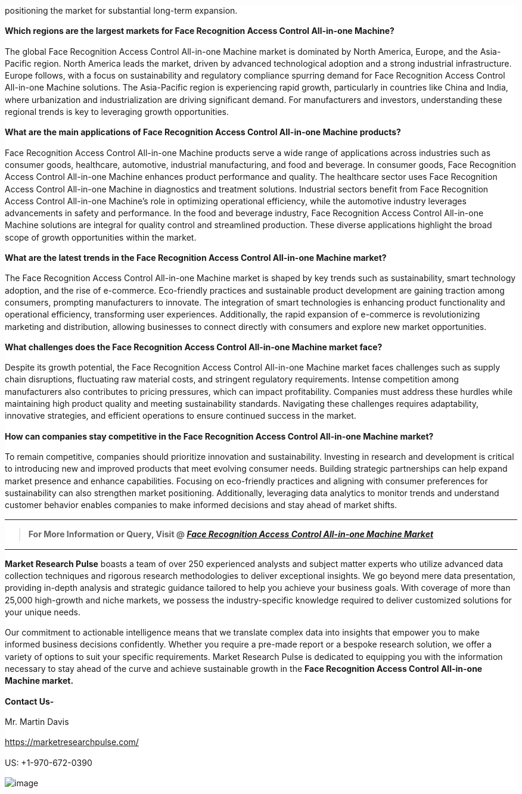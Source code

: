positioning the market for substantial long-term expansion.</p><p><strong>Which regions are the largest markets for Face Recognition Access Control All-in-one Machine?</strong></p><p>The global Face Recognition Access Control All-in-one Machine market is dominated by North America, Europe, and the Asia-Pacific region. North America leads the market, driven by advanced technological adoption and a strong industrial infrastructure. Europe follows, with a focus on sustainability and regulatory compliance spurring demand for Face Recognition Access Control All-in-one Machine solutions. The Asia-Pacific region is experiencing rapid growth, particularly in countries like China and India, where urbanization and industrialization are driving significant demand. For manufacturers and investors, understanding these regional trends is key to leveraging growth opportunities.</p><p><strong>What are the main applications of Face Recognition Access Control All-in-one Machine products?</strong></p><p>Face Recognition Access Control All-in-one Machine products serve a wide range of applications across industries such as consumer goods, healthcare, automotive, industrial manufacturing, and food and beverage. In consumer goods, Face Recognition Access Control All-in-one Machine enhances product performance and quality. The healthcare sector uses Face Recognition Access Control All-in-one Machine in diagnostics and treatment solutions. Industrial sectors benefit from Face Recognition Access Control All-in-one Machine&rsquo;s role in optimizing operational efficiency, while the automotive industry leverages advancements in safety and performance. In the food and beverage industry, Face Recognition Access Control All-in-one Machine solutions are integral for quality control and streamlined production. These diverse applications highlight the broad scope of growth opportunities within the market.</p><p><strong>What are the latest trends in the Face Recognition Access Control All-in-one Machine market?</strong></p><p>The Face Recognition Access Control All-in-one Machine market is shaped by key trends such as sustainability, smart technology adoption, and the rise of e-commerce. Eco-friendly practices and sustainable product development are gaining traction among consumers, prompting manufacturers to innovate. The integration of smart technologies is enhancing product functionality and operational efficiency, transforming user experiences. Additionally, the rapid expansion of e-commerce is revolutionizing marketing and distribution, allowing businesses to connect directly with consumers and explore new market opportunities.</p><p><strong>What challenges does the Face Recognition Access Control All-in-one Machine market face?</strong></p><p>Despite its growth potential, the Face Recognition Access Control All-in-one Machine market faces challenges such as supply chain disruptions, fluctuating raw material costs, and stringent regulatory requirements. Intense competition among manufacturers also contributes to pricing pressures, which can impact profitability. Companies must address these hurdles while maintaining high product quality and meeting sustainability standards. Navigating these challenges requires adaptability, innovative strategies, and efficient operations to ensure continued success in the market.</p><p><strong>How can companies stay competitive in the Face Recognition Access Control All-in-one Machine market?</strong></p><p>To remain competitive, companies should prioritize innovation and sustainability. Investing in research and development is critical to introducing new and improved products that meet evolving consumer needs. Building strategic partnerships can help expand market presence and enhance capabilities. Focusing on eco-friendly practices and aligning with consumer preferences for sustainability can also strengthen market positioning. Additionally, leveraging data analytics to monitor trends and understand customer behavior enables companies to make informed decisions and stay ahead of market shifts.</p><hr /><blockquote><p><strong>For More Information or Query, Visit @&nbsp;<em><a href="https://marketresearchpulse.com/report/131573/face-recognition-access-control-all-in-one-machine-market?utm_source=Linkedin&utm_medium=019">Face Recognition Access Control All-in-one Machine Market</a></em></strong></p></blockquote><hr /><p><strong>Market Research Pulse</strong> boasts a team of over 250 experienced analysts and subject matter experts who utilize advanced data collection techniques and rigorous research methodologies to deliver exceptional insights. We go beyond mere data presentation, providing in-depth analysis and strategic guidance tailored to help you achieve your business goals. With coverage of more than 25,000 high-growth and niche markets, we possess the industry-specific knowledge required to deliver customized solutions for your unique needs.</p><p>Our commitment to actionable intelligence means that we translate complex data into insights that empower you to make informed business decisions confidently. Whether you require a pre-made report or a bespoke research solution, we offer a variety of options to suit your specific requirements. Market Research Pulse is dedicated to equipping you with the information necessary to stay ahead of the curve and achieve sustainable growth in the <strong>Face Recognition Access Control All-in-one Machine market.</strong></p><p><strong>Contact Us-</strong></p><p>Mr. Martin Davis</p><p>https://marketresearchpulse.com/</p><p>US: +1-970-672-0390</p>
![image](https://github.com/user-attachments/assets/cd407a5b-5691-42c2-a44b-06cfc979f9aa)
